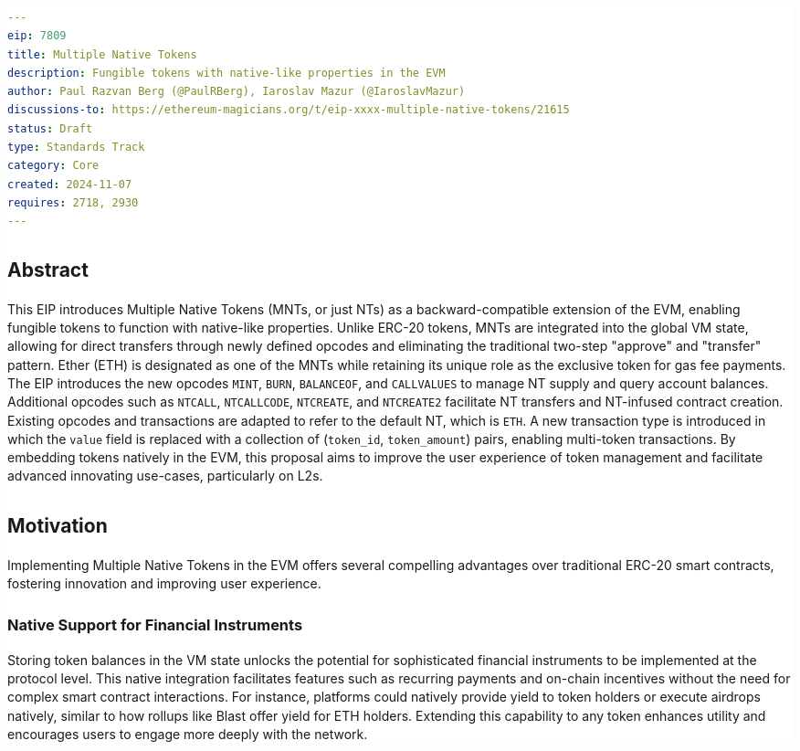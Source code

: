 ```yaml
---
eip: 7809
title: Multiple Native Tokens
description: Fungible tokens with native-like properties in the EVM
author: Paul Razvan Berg (@PaulRBerg), Iaroslav Mazur (@IaroslavMazur)
discussions-to: https://ethereum-magicians.org/t/eip-xxxx-multiple-native-tokens/21615
status: Draft
type: Standards Track
category: Core
created: 2024-11-07
requires: 2718, 2930
---
```


## Abstract

This EIP introduces Multiple Native Tokens (MNTs, or just NTs) as a backward-compatible extension of the EVM, enabling
fungible tokens to function with native-like properties. Unlike ERC-20 tokens, MNTs are
integrated into the global VM state, allowing for direct transfers through newly defined opcodes and eliminating the
traditional two-step "approve" and "transfer" pattern. Ether (ETH) is designated as one of the MNTs while retaining its
unique role as the exclusive token for gas fee payments. The EIP introduces the new opcodes `MINT`, `BURN`, `BALANCEOF`,
and `CALLVALUES` to manage NT supply and query account balances. Additional opcodes such as `NTCALL`, `NTCALLCODE`,
`NTCREATE`, and `NTCREATE2` facilitate NT transfers and NT-infused contract creation. Existing opcodes and transactions
are adapted to refer to the default NT, which is `ETH`. A new transaction type is introduced in which the `value` field
is replaced with a collection of (`token_id`, `token_amount`) pairs, enabling multi-token transactions. By embedding
tokens natively in the EVM, this proposal aims to improve the user experience of token management and facilitate
advanced innovating use-cases, particularly on L2s.

## Motivation

Implementing Multiple Native Tokens in the EVM offers several compelling advantages over traditional ERC-20 smart
contracts, fostering innovation and improving user experience.

### Native Support for Financial Instruments

Storing token balances in the VM state unlocks the potential for sophisticated financial instruments to be implemented
at the protocol level. This native integration facilitates features such as recurring payments and on-chain incentives
without the need for complex smart contract interactions. For instance, platforms could natively provide yield to token
holders or execute airdrops natively, similar to how rollups like Blast offer yield for ETH holders. Extending this
capability to any token enhances utility and encourages users to engage more deeply with the network.
